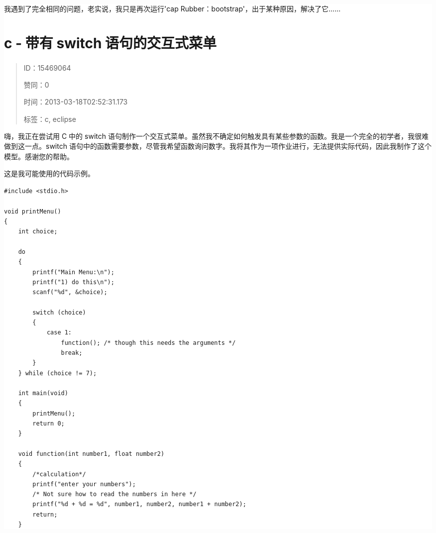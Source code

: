 我遇到了完全相同的问题，老实说，我只是再次运行'cap Rubber：bootstrap'，出于某种原因，解决了它......

# c - 带有 switch 语句的交互式菜单

> ID：15469064
> 
> 赞同：0
> 
> 时间：2013-03-18T02:52:31.173
> 
> 标签：c, eclipse

嗨，我正在尝试用 C 中的 switch 语句制作一个交互式菜单。虽然我不确定如何触发具有某些参数的函数。我是一个完全的初学者，我很难做到这一点。switch 语句中的函数需要参数，尽管我希望函数询问数字。我将其作为一项作业进行，无法提供实际代码，因此我制作了这个模型。感谢您的帮助。

这是我可能使用的代码示例。

```
#include <stdio.h>

void printMenu()
{
    int choice;

    do
    {
        printf("Main Menu:\n");
        printf("1) do this\n");
        scanf("%d", &choice);

        switch (choice)
        {
            case 1:
                function(); /* though this needs the arguments */
                break;
        }
    } while (choice != 7);

    int main(void)
    {
        printMenu();
        return 0;
    }

    void function(int number1, float number2)
    {
        /*calculation*/
        printf("enter your numbers");
        /* Not sure how to read the numbers in here */
        printf("%d + %d = %d", number1, number2, number1 + number2);
        return;
    } 
```

